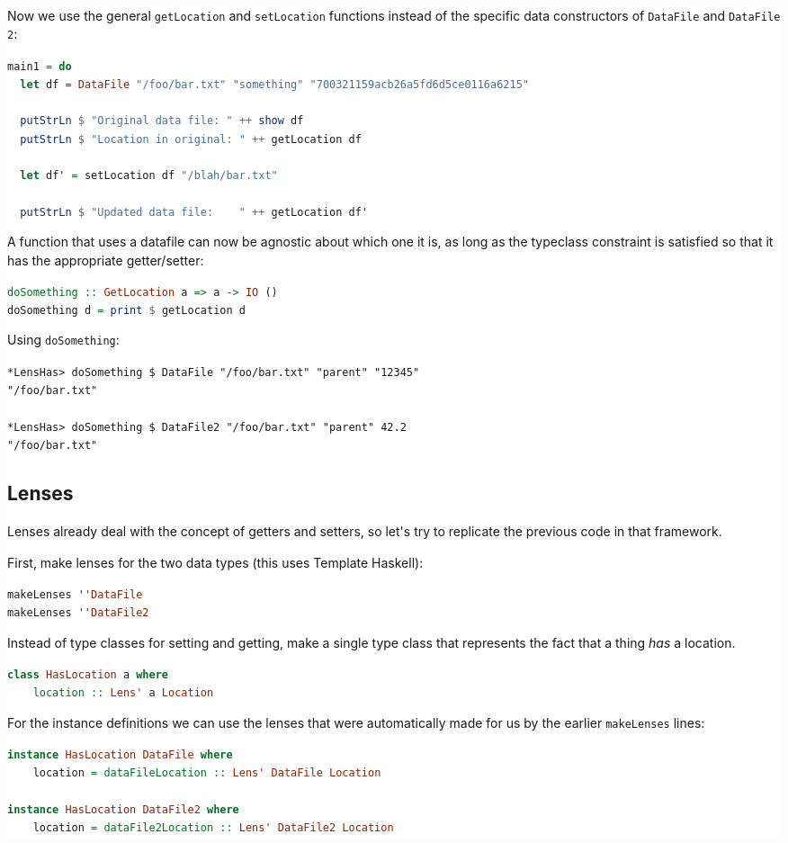 Now we use the general ``getLocation`` and ``setLocation`` functions instead of
the specific data constructors of ``DataFile`` and ``DataFile2``:

```haskell
main1 = do
  let df = DataFile "/foo/bar.txt" "something" "700321159acb26a5fd6d5ce0116a6215"

  putStrLn $ "Original data file: " ++ show df
  putStrLn $ "Location in original: " ++ getLocation df

  let df' = setLocation df "/blah/bar.txt"

  putStrLn $ "Updated data file:    " ++ getLocation df'
```

A function that uses a datafile can now be agnostic about which one it is, as long as the typeclass
constraint is satisfied so that it has the appropriate getter/setter:

```haskell
doSomething :: GetLocation a => a -> IO ()
doSomething d = print $ getLocation d
```

Using ``doSomething``:

```
*LensHas> doSomething $ DataFile "/foo/bar.txt" "parent" "12345"
"/foo/bar.txt"

*LensHas> doSomething $ DataFile2 "/foo/bar.txt" "parent" 42.2
"/foo/bar.txt"
```

## Lenses

Lenses already deal with the concept of getters and setters, so let's try to replicate the previous
code in that framework.

First, make lenses for the two data types (this uses Template Haskell):

```haskell
makeLenses ''DataFile
makeLenses ''DataFile2
```

Instead of type classes for setting and getting, make a single type class
that represents the fact that a thing _has_ a location.

```haskell
class HasLocation a where
    location :: Lens' a Location
```

For the instance definitions we can use the lenses that were automatically made for us by the earlier ``makeLenses`` lines:

```haskell
instance HasLocation DataFile where
    location = dataFileLocation :: Lens' DataFile Location

instance HasLocation DataFile2 where
    location = dataFile2Location :: Lens' DataFile2 Location
```

